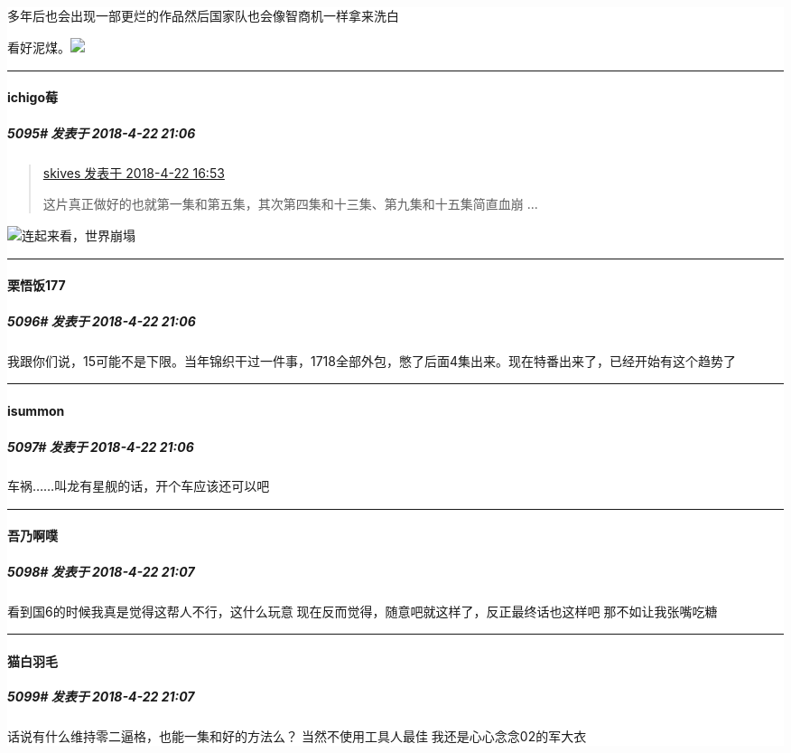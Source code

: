 多年后也会出现一部更烂的作品然后国家队也会像智商机一样拿来洗白

看好泥煤。<img src="https://static.saraba1st.com/image/smiley/face2017/065.png" referrerpolicy="no-referrer">


-----

####  ichigo莓  
##### 5095#       发表于 2018-4-22 21:06


<blockquote><a href="httphttps://bbs.saraba1st.com/2b/forum.php?mod=redirect&amp;goto=findpost&amp;pid=39332872&amp;ptid=1636434" target="_blank">skives 发表于 2018-4-22 16:53</a>

这片真正做好的也就第一集和第五集，其次第四集和十三集、第九集和十五集简直血崩 ...</blockquote>
<img src="https://static.saraba1st.com/image/smiley/face2017/067.png" referrerpolicy="no-referrer">连起来看，世界崩塌


-----

####  栗悟饭177  
##### 5096#       发表于 2018-4-22 21:06


我跟你们说，15可能不是下限。当年锦织干过一件事，1718全部外包，憋了后面4集出来。现在特番出来了，已经开始有这个趋势了


-----

####  isummon  
##### 5097#       发表于 2018-4-22 21:06


车祸……叫龙有星舰的话，开个车应该还可以吧


-----

####  吾乃啊噗  
##### 5098#       发表于 2018-4-22 21:07


看到国6的时候我真是觉得这帮人不行，这什么玩意
现在反而觉得，随意吧就这样了，反正最终话也这样吧
那不如让我张嘴吃糖


-----

####  猫白羽毛  
##### 5099#       发表于 2018-4-22 21:07


话说有什么维持零二逼格，也能一集和好的方法么？
当然不使用工具人最佳
我还是心心念念02的军大衣

